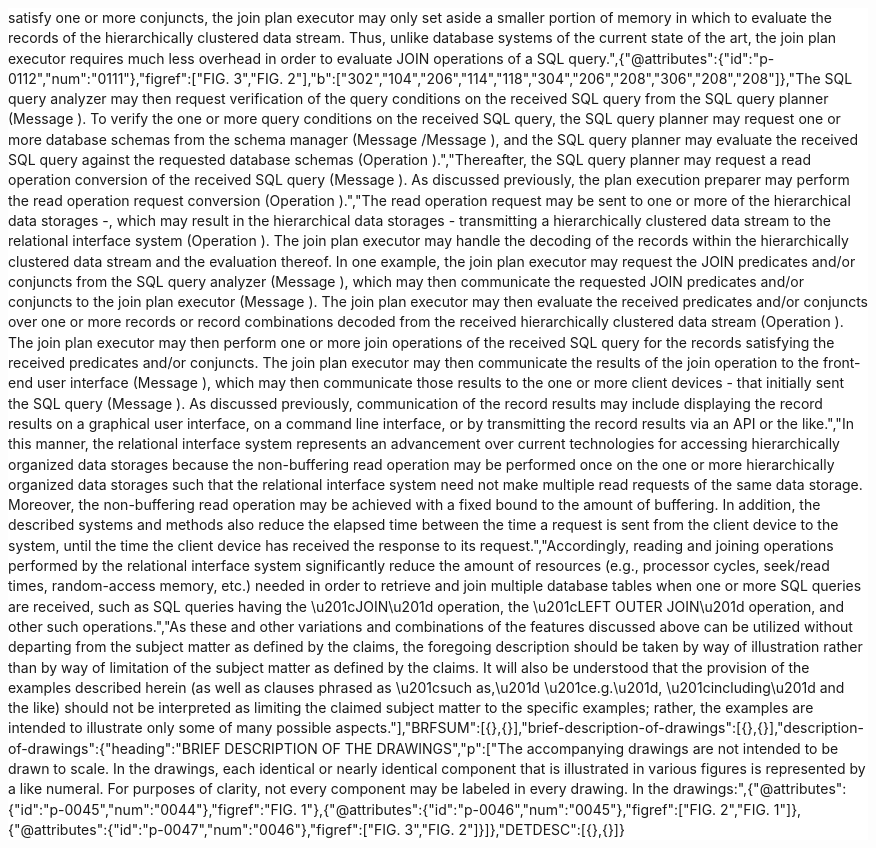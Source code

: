 satisfy one or more conjuncts, the join plan executor  may only set aside a smaller portion of memory in which to evaluate the records of the hierarchically clustered data stream. Thus, unlike database systems of the current state of the art, the join plan executor  requires much less overhead in order to evaluate JOIN operations of a SQL query.",{"@attributes":{"id":"p-0112","num":"0111"},"figref":["FIG. 3","FIG. 2"],"b":["302","104","206","114","118","304","206","208","306","208","208"]},"The SQL query analyzer  may then request verification of the query conditions on the received SQL query from the SQL query planner  (Message ). To verify the one or more query conditions on the received SQL query, the SQL query planner  may request one or more database schemas from the schema manager  (Message \/Message ), and the SQL query planner may evaluate the received SQL query against the requested database schemas (Operation ).","Thereafter, the SQL query planner  may request a read operation conversion of the received SQL query (Message ). As discussed previously, the plan execution preparer  may perform the read operation request conversion (Operation ).","The read operation request may be sent to one or more of the hierarchical data storages -, which may result in the hierarchical data storages - transmitting a hierarchically clustered data stream to the relational interface system  (Operation ). The join plan executor  may handle the decoding of the records within the hierarchically clustered data stream and the evaluation thereof. In one example, the join plan executor  may request the JOIN predicates and\/or conjuncts from the SQL query analyzer  (Message ), which may then communicate the requested JOIN predicates and\/or conjuncts to the join plan executor  (Message ). The join plan executor  may then evaluate the received predicates and\/or conjuncts over one or more records or record combinations decoded from the received hierarchically clustered data stream (Operation ). The join plan executor  may then perform one or more join operations of the received SQL query for the records satisfying the received predicates and\/or conjuncts. The join plan executor  may then communicate the results of the join operation to the front-end user interface  (Message ), which may then communicate those results to the one or more client devices - that initially sent the SQL query (Message ). As discussed previously, communication of the record results may include displaying the record results on a graphical user interface, on a command line interface, or by transmitting the record results via an API or the like.","In this manner, the relational interface system  represents an advancement over current technologies for accessing hierarchically organized data storages because the non-buffering read operation may be performed once on the one or more hierarchically organized data storages such that the relational interface system need not make multiple read requests of the same data storage. Moreover, the non-buffering read operation may be achieved with a fixed bound to the amount of buffering. In addition, the described systems and methods also reduce the elapsed time between the time a request is sent from the client device to the system, until the time the client device has received the response to its request.","Accordingly, reading and joining operations performed by the relational interface system  significantly reduce the amount of resources (e.g., processor cycles, seek\/read times, random-access memory, etc.) needed in order to retrieve and join multiple database tables when one or more SQL queries are received, such as SQL queries having the \u201cJOIN\u201d operation, the \u201cLEFT OUTER JOIN\u201d operation, and other such operations.","As these and other variations and combinations of the features discussed above can be utilized without departing from the subject matter as defined by the claims, the foregoing description should be taken by way of illustration rather than by way of limitation of the subject matter as defined by the claims. It will also be understood that the provision of the examples described herein (as well as clauses phrased as \u201csuch as,\u201d \u201ce.g.\u201d, \u201cincluding\u201d and the like) should not be interpreted as limiting the claimed subject matter to the specific examples; rather, the examples are intended to illustrate only some of many possible aspects."],"BRFSUM":[{},{}],"brief-description-of-drawings":[{},{}],"description-of-drawings":{"heading":"BRIEF DESCRIPTION OF THE DRAWINGS","p":["The accompanying drawings are not intended to be drawn to scale. In the drawings, each identical or nearly identical component that is illustrated in various figures is represented by a like numeral. For purposes of clarity, not every component may be labeled in every drawing. In the drawings:",{"@attributes":{"id":"p-0045","num":"0044"},"figref":"FIG. 1"},{"@attributes":{"id":"p-0046","num":"0045"},"figref":["FIG. 2","FIG. 1"]},{"@attributes":{"id":"p-0047","num":"0046"},"figref":["FIG. 3","FIG. 2"]}]},"DETDESC":[{},{}]}
